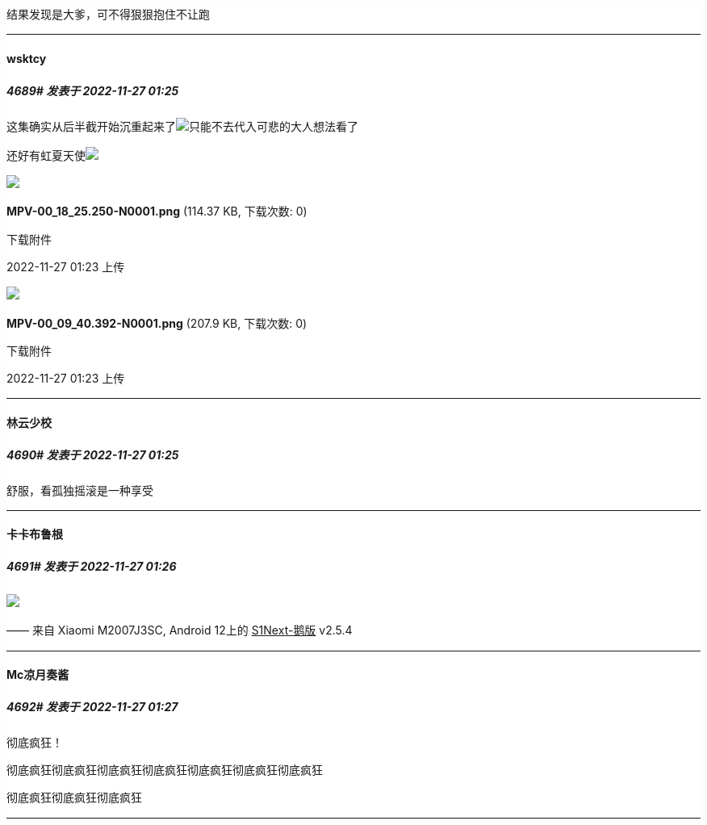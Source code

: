 结果发现是大爹，可不得狠狠抱住不让跑

*****

####  wsktcy  
##### 4689#       发表于 2022-11-27 01:25

这集确实从后半截开始沉重起来了<img src="https://static.saraba1st.com/image/smiley/face2017/138.png" referrerpolicy="no-referrer">只能不去代入可悲的大人想法看了

还好有虹夏天使<img src="https://static.saraba1st.com/image/smiley/face2017/075.png" referrerpolicy="no-referrer">

<img src="https://img.saraba1st.com/forum/202211/27/012309wx3nicnxfxgw0nsy.png" referrerpolicy="no-referrer">

<strong>MPV-00_18_25.250-N0001.png</strong> (114.37 KB, 下载次数: 0)

下载附件

2022-11-27 01:23 上传

<img src="https://img.saraba1st.com/forum/202211/27/012309b4am9w4mhashmb22.png" referrerpolicy="no-referrer">

<strong>MPV-00_09_40.392-N0001.png</strong> (207.9 KB, 下载次数: 0)

下载附件

2022-11-27 01:23 上传

*****

####  林云少校  
##### 4690#       发表于 2022-11-27 01:25

舒服，看孤独摇滚是一种享受

*****

####  卡卡布鲁根  
##### 4691#       发表于 2022-11-27 01:26

<img src="https://p.sda1.dev/8/a17f1653a663dee2356d348ba7adc8a7/CMP_20221127012530351.jpg" referrerpolicy="no-referrer">

—— 来自 Xiaomi M2007J3SC, Android 12上的 [S1Next-鹅版](https://github.com/ykrank/S1-Next/releases) v2.5.4

*****

####  Mc凉月奏酱  
##### 4692#       发表于 2022-11-27 01:27

彻底疯狂！

彻底疯狂彻底疯狂彻底疯狂彻底疯狂彻底疯狂彻底疯狂彻底疯狂

彻底疯狂彻底疯狂彻底疯狂

*****
